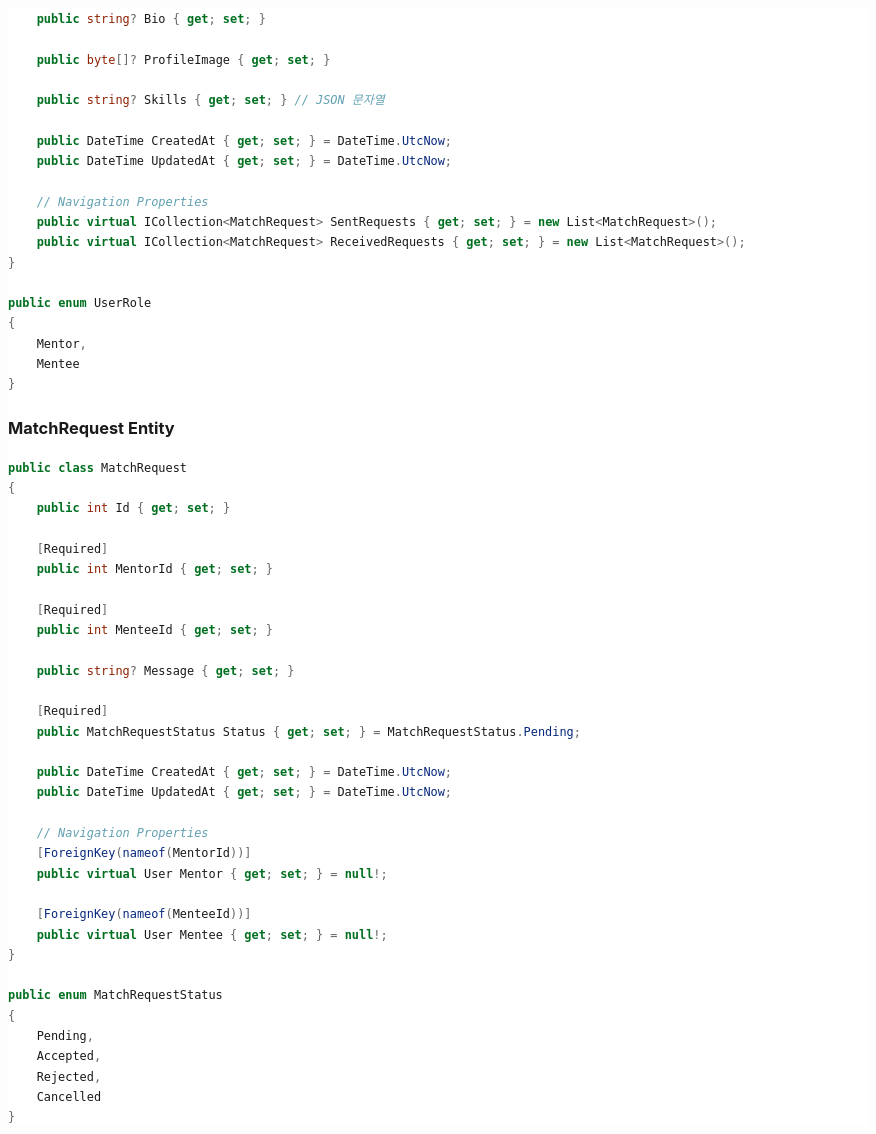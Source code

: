 ```csharp
    public string? Bio { get; set; }
    
    public byte[]? ProfileImage { get; set; }
    
    public string? Skills { get; set; } // JSON 문자열
    
    public DateTime CreatedAt { get; set; } = DateTime.UtcNow;
    public DateTime UpdatedAt { get; set; } = DateTime.UtcNow;
    
    // Navigation Properties
    public virtual ICollection<MatchRequest> SentRequests { get; set; } = new List<MatchRequest>();
    public virtual ICollection<MatchRequest> ReceivedRequests { get; set; } = new List<MatchRequest>();
}

public enum UserRole
{
    Mentor,
    Mentee
}
```

### MatchRequest Entity

```csharp
public class MatchRequest
{
    public int Id { get; set; }
    
    [Required]
    public int MentorId { get; set; }
    
    [Required]
    public int MenteeId { get; set; }
    
    public string? Message { get; set; }
    
    [Required]
    public MatchRequestStatus Status { get; set; } = MatchRequestStatus.Pending;
    
    public DateTime CreatedAt { get; set; } = DateTime.UtcNow;
    public DateTime UpdatedAt { get; set; } = DateTime.UtcNow;
    
    // Navigation Properties
    [ForeignKey(nameof(MentorId))]
    public virtual User Mentor { get; set; } = null!;
    
    [ForeignKey(nameof(MenteeId))]
    public virtual User Mentee { get; set; } = null!;
}

public enum MatchRequestStatus
{
    Pending,
    Accepted,
    Rejected,
    Cancelled
}
```
